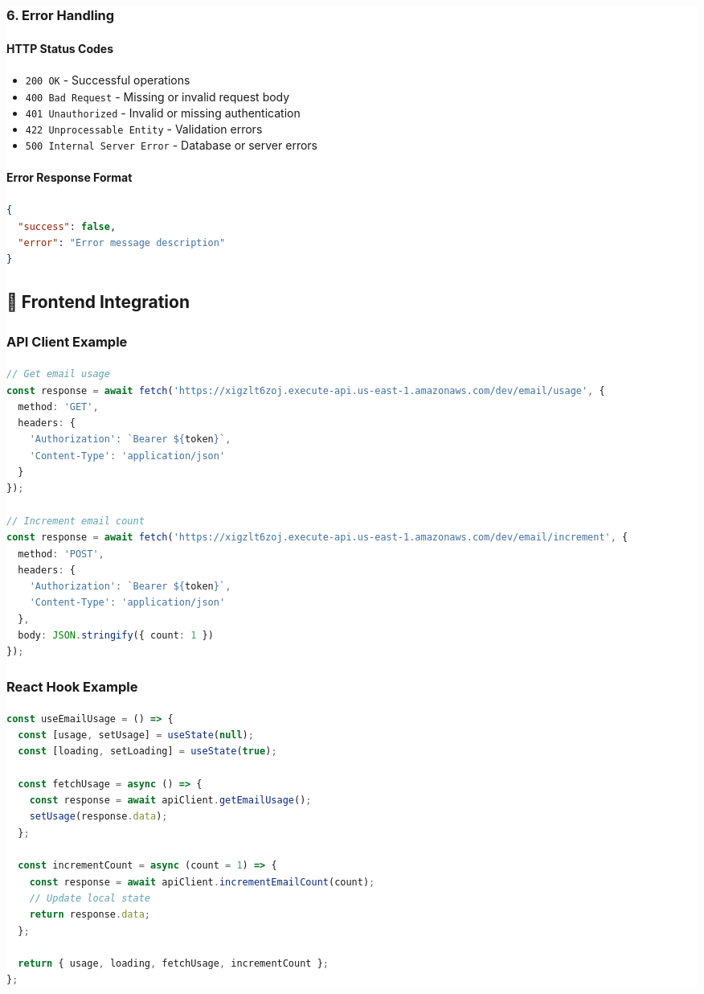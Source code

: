 ### 6. Error Handling

#### HTTP Status Codes
- `200 OK` - Successful operations
- `400 Bad Request` - Missing or invalid request body
- `401 Unauthorized` - Invalid or missing authentication
- `422 Unprocessable Entity` - Validation errors
- `500 Internal Server Error` - Database or server errors

#### Error Response Format
```json
{
  "success": false,
  "error": "Error message description"
}
```

## 🔧 Frontend Integration

### API Client Example
```typescript
// Get email usage
const response = await fetch('https://xigzlt6zoj.execute-api.us-east-1.amazonaws.com/dev/email/usage', {
  method: 'GET',
  headers: {
    'Authorization': `Bearer ${token}`,
    'Content-Type': 'application/json'
  }
});

// Increment email count
const response = await fetch('https://xigzlt6zoj.execute-api.us-east-1.amazonaws.com/dev/email/increment', {
  method: 'POST',
  headers: {
    'Authorization': `Bearer ${token}`,
    'Content-Type': 'application/json'
  },
  body: JSON.stringify({ count: 1 })
});
```

### React Hook Example
```typescript
const useEmailUsage = () => {
  const [usage, setUsage] = useState(null);
  const [loading, setLoading] = useState(true);

  const fetchUsage = async () => {
    const response = await apiClient.getEmailUsage();
    setUsage(response.data);
  };

  const incrementCount = async (count = 1) => {
    const response = await apiClient.incrementEmailCount(count);
    // Update local state
    return response.data;
  };

  return { usage, loading, fetchUsage, incrementCount };
};
```